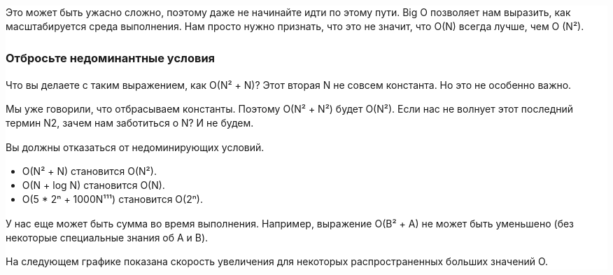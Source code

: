 Это может быть ужасно сложно, поэтому даже не начинайте идти по этому пути. Big O позволяет нам выразить, как масштабируется среда выполнения. Нам просто нужно признать, что это не значит, что O(N) всегда лучше, чем O (N²).

### Отбросьте недоминантные условия
Что вы делаете с таким выражением, как O(N² + N)? Этот вторая N не совсем константа. Но это не особенно важно.

Мы уже говорили, что отбрасываем константы. Поэтому O(N² + N²) будет O(N²). Если нас не волнует этот последний термин N2, зачем нам заботиться о N? И не будем.

Вы должны отказаться от недоминирующих условий.
* O(N² + N) становится O(N²).
* O(N + log N) становится O(N).
* O(5 * 2ⁿ + 1000N¹¹¹) становится O(2ⁿ).

У нас еще может быть сумма во время выполнения. Например, выражение O(B² + A) не может быть уменьшено (без
некоторые специальные знания об A и B).

На следующем графике показана скорость увеличения для некоторых распространенных больших значений O.
